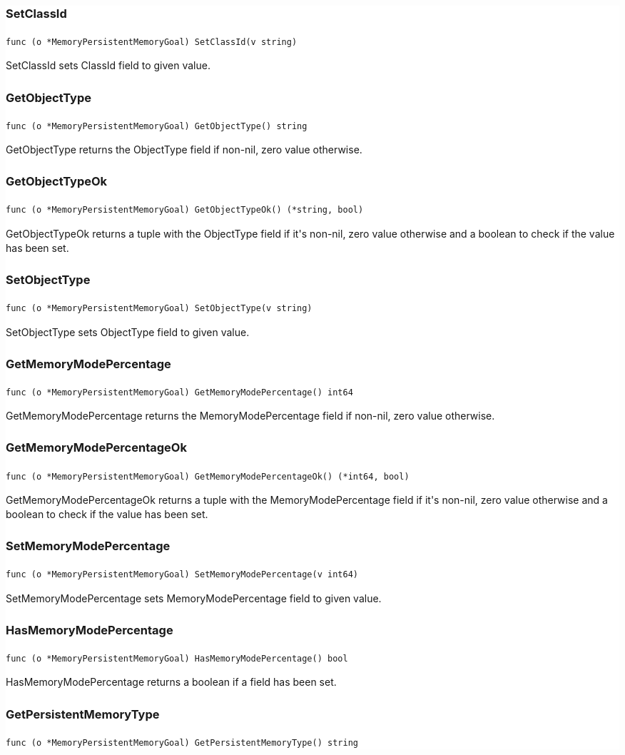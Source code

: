 ### SetClassId

`func (o *MemoryPersistentMemoryGoal) SetClassId(v string)`

SetClassId sets ClassId field to given value.


### GetObjectType

`func (o *MemoryPersistentMemoryGoal) GetObjectType() string`

GetObjectType returns the ObjectType field if non-nil, zero value otherwise.

### GetObjectTypeOk

`func (o *MemoryPersistentMemoryGoal) GetObjectTypeOk() (*string, bool)`

GetObjectTypeOk returns a tuple with the ObjectType field if it's non-nil, zero value otherwise
and a boolean to check if the value has been set.

### SetObjectType

`func (o *MemoryPersistentMemoryGoal) SetObjectType(v string)`

SetObjectType sets ObjectType field to given value.


### GetMemoryModePercentage

`func (o *MemoryPersistentMemoryGoal) GetMemoryModePercentage() int64`

GetMemoryModePercentage returns the MemoryModePercentage field if non-nil, zero value otherwise.

### GetMemoryModePercentageOk

`func (o *MemoryPersistentMemoryGoal) GetMemoryModePercentageOk() (*int64, bool)`

GetMemoryModePercentageOk returns a tuple with the MemoryModePercentage field if it's non-nil, zero value otherwise
and a boolean to check if the value has been set.

### SetMemoryModePercentage

`func (o *MemoryPersistentMemoryGoal) SetMemoryModePercentage(v int64)`

SetMemoryModePercentage sets MemoryModePercentage field to given value.

### HasMemoryModePercentage

`func (o *MemoryPersistentMemoryGoal) HasMemoryModePercentage() bool`

HasMemoryModePercentage returns a boolean if a field has been set.

### GetPersistentMemoryType

`func (o *MemoryPersistentMemoryGoal) GetPersistentMemoryType() string`
